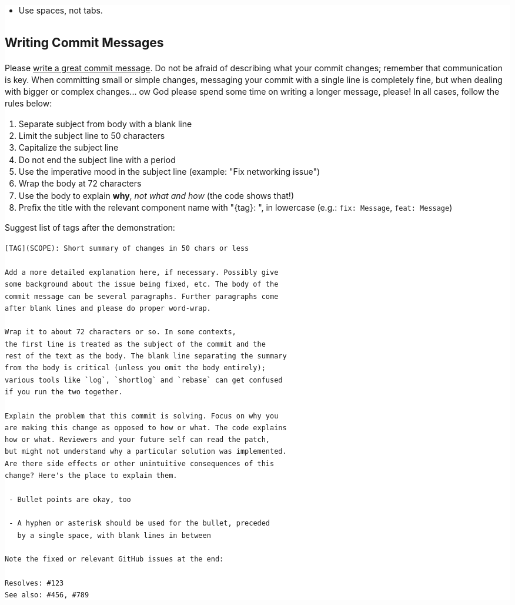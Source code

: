 - Use spaces, not tabs.

## Writing Commit Messages

Please [write a great commit message](https://chris.beams.io/posts/git-commit/). Do not be afraid of describing what your commit changes; remember that communication is key. When committing small or simple changes, messaging your commit with a single line is completely fine, but when dealing with bigger or complex changes... ow God please spend some time on writing a longer message, please! In all cases, follow the rules below:

1. Separate subject from body with a blank line
1. Limit the subject line to 50 characters
1. Capitalize the subject line
1. Do not end the subject line with a period
1. Use the imperative mood in the subject line (example: "Fix networking issue")
1. Wrap the body at 72 characters
1. Use the body to explain **why**, _not what and how_ (the code shows that!)
1. Prefix the title with the relevant component name with "{tag}: ", in lowercase (e.g.: `fix: Message`, `feat: Message`)

Suggest list of tags after the demonstration:

```
[TAG](SCOPE): Short summary of changes in 50 chars or less

Add a more detailed explanation here, if necessary. Possibly give
some background about the issue being fixed, etc. The body of the
commit message can be several paragraphs. Further paragraphs come
after blank lines and please do proper word-wrap.

Wrap it to about 72 characters or so. In some contexts,
the first line is treated as the subject of the commit and the
rest of the text as the body. The blank line separating the summary
from the body is critical (unless you omit the body entirely);
various tools like `log`, `shortlog` and `rebase` can get confused
if you run the two together.

Explain the problem that this commit is solving. Focus on why you
are making this change as opposed to how or what. The code explains
how or what. Reviewers and your future self can read the patch,
but might not understand why a particular solution was implemented.
Are there side effects or other unintuitive consequences of this
change? Here's the place to explain them.

 - Bullet points are okay, too

 - A hyphen or asterisk should be used for the bullet, preceded
   by a single space, with blank lines in between

Note the fixed or relevant GitHub issues at the end:

Resolves: #123
See also: #456, #789
```
